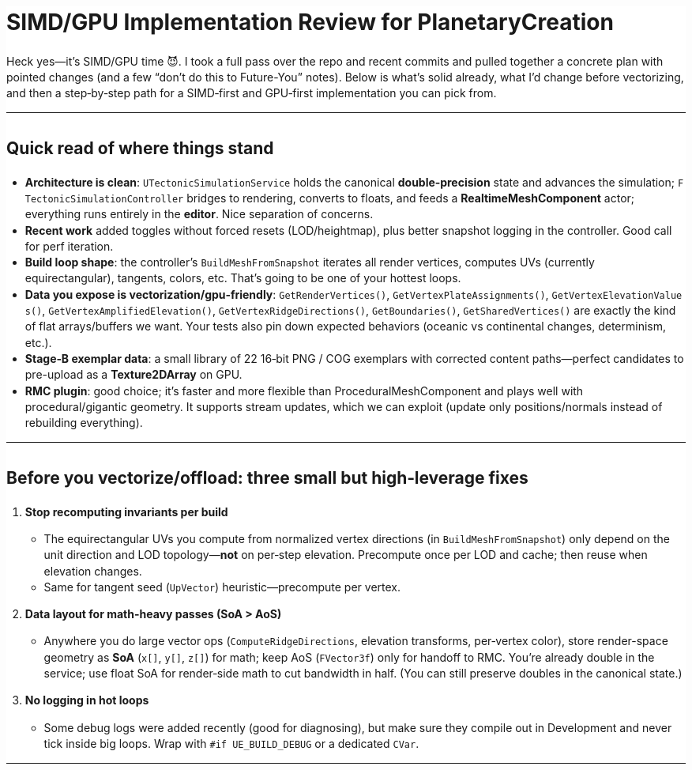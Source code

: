 # SIMD/GPU Implementation Review for PlanetaryCreation

Heck yes—it’s SIMD/GPU time 😈. I took a full pass over the repo and recent commits and pulled together a concrete plan with pointed changes (and a few “don’t do this to Future-You” notes). Below is what’s solid already, what I’d change before vectorizing, and then a step‑by‑step path for a SIMD‑first and GPU‑first implementation you can pick from.

---

## Quick read of where things stand

- **Architecture is clean**: `UTectonicSimulationService` holds the canonical **double‑precision** state and advances the simulation; `FTectonicSimulationController` bridges to rendering, converts to floats, and feeds a **RealtimeMeshComponent** actor; everything runs entirely in the **editor**. Nice separation of concerns.
- **Recent work** added toggles without forced resets (LOD/heightmap), plus better snapshot logging in the controller. Good call for perf iteration.
- **Build loop shape**: the controller’s `BuildMeshFromSnapshot` iterates all render vertices, computes UVs (currently equirectangular), tangents, colors, etc. That’s going to be one of your hottest loops.
- **Data you expose is vectorization/gpu‑friendly**: `GetRenderVertices()`, `GetVertexPlateAssignments()`, `GetVertexElevationValues()`, `GetVertexAmplifiedElevation()`, `GetVertexRidgeDirections()`, `GetBoundaries()`, `GetSharedVertices()` are exactly the kind of flat arrays/buffers we want. Your tests also pin down expected behaviors (oceanic vs continental changes, determinism, etc.).
- **Stage‑B exemplar data**: a small library of 22 16‑bit PNG / COG exemplars with corrected content paths—perfect candidates to pre-upload as a **Texture2DArray** on GPU.
- **RMC plugin**: good choice; it’s faster and more flexible than ProceduralMeshComponent and plays well with procedural/gigantic geometry. It supports stream updates, which we can exploit (update only positions/normals instead of rebuilding everything).

---

## Before you vectorize/offload: three small but high‑leverage fixes

1. **Stop recomputing invariants per build**
   - The equirectangular UVs you compute from normalized vertex directions (in `BuildMeshFromSnapshot`) only depend on the unit direction and LOD topology—**not** on per‑step elevation. Precompute once per LOD and cache; then reuse when elevation changes.
   - Same for tangent seed (`UpVector`) heuristic—precompute per vertex.

2. **Data layout for math-heavy passes (SoA > AoS)**
   - Anywhere you do large vector ops (`ComputeRidgeDirections`, elevation transforms, per‑vertex color), store render-space geometry as **SoA** (`x[]`, `y[]`, `z[]`) for math; keep AoS (`FVector3f`) only for handoff to RMC. You’re already double in the service; use float SoA for render‑side math to cut bandwidth in half. (You can still preserve doubles in the canonical state.)

3. **No logging in hot loops**
   - Some debug logs were added recently (good for diagnosing), but make sure they compile out in Development and never tick inside big loops. Wrap with `#if UE_BUILD_DEBUG` or a dedicated `CVar`.

---